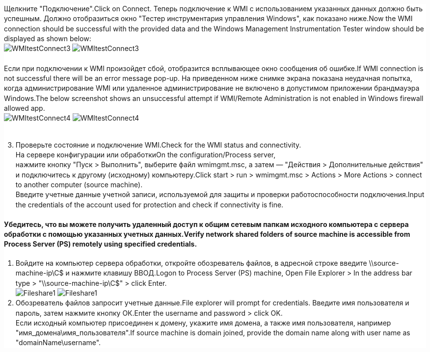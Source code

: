 <span data-ttu-id="b71d6-214">Щелкните "Подключение".</span><span class="sxs-lookup"><span data-stu-id="b71d6-214">Click on Connect.</span></span> <span data-ttu-id="b71d6-215">Теперь подключение к WMI с использованием указанных данных должно быть успешным. Должно отобразиться окно "Тестер инструментария управления Windows", как показано ниже.</span><span class="sxs-lookup"><span data-stu-id="b71d6-215">Now the WMI connection should be successful with the provided data and the Windows Management Instrumentation Tester window should be displayed as shown below:</span></span> </br><span data-ttu-id="b71d6-216">
   ![WMItestConnect3](./media/site-recovery-protection-common-errors/wmitestconnect3.png)</span><span class="sxs-lookup"><span data-stu-id="b71d6-216">
   ![WMItestConnect3](./media/site-recovery-protection-common-errors/wmitestconnect3.png)</span></span> </br>
</br>
   <span data-ttu-id="b71d6-217">Если при подключении к WMI произойдет сбой, отобразится всплывающее окно сообщения об ошибке.</span><span class="sxs-lookup"><span data-stu-id="b71d6-217">If WMI connection is not successful there will be an error message pop-up.</span></span> <span data-ttu-id="b71d6-218">На приведенном ниже снимке экрана показана неудачная попытка, когда администрирование WMI или удаленное администрирование не включено в допустимом приложении брандмауэра Windows.</span><span class="sxs-lookup"><span data-stu-id="b71d6-218">The below screenshot shows an unsuccessful attempt if WMI/Remote Administration is not enabled in Windows firewall allowed app.</span></span> </br><span data-ttu-id="b71d6-219">
   ![WMItestConnect4](./media/site-recovery-protection-common-errors/wmitestconnect4.png)</span><span class="sxs-lookup"><span data-stu-id="b71d6-219">
![WMItestConnect4](./media/site-recovery-protection-common-errors/wmitestconnect4.png)</span></span> </br>
</br>

3. <span data-ttu-id="b71d6-220">Проверьте состояние и подключение WMI.</span><span class="sxs-lookup"><span data-stu-id="b71d6-220">Check for the WMI status and connectivity.</span></span></br>
<span data-ttu-id="b71d6-221">На сервере конфигурации или обработки</span><span class="sxs-lookup"><span data-stu-id="b71d6-221">On the configuration/Process server,</span></span> </br>
<span data-ttu-id="b71d6-222">нажмите кнопку "Пуск > Выполнить", выберите файл wmimgmt.msc, а затем — "Действия > Дополнительные действия" и подключитесь к другому (исходному) компьютеру.</span><span class="sxs-lookup"><span data-stu-id="b71d6-222">Click start > run > wmimgmt.msc > Actions > More Actions > connect to another computer (source machine).</span></span> </br>
<span data-ttu-id="b71d6-223">Введите учетные данные учетной записи, используемой для защиты и проверки работоспособности подключения.</span><span class="sxs-lookup"><span data-stu-id="b71d6-223">Input the credentials of the account used for protection and check if connectivity is fine.</span></span> </br>

#### <a name="verify-network-shared-folders-of-source-machine-is-accessible-from-process-server-ps-remotely-using-specified-credentials"></a><span data-ttu-id="b71d6-224">Убедитесь, что вы можете получить удаленный доступ к общим сетевым папкам исходного компьютера с сервера обработки с помощью указанных учетных данных.</span><span class="sxs-lookup"><span data-stu-id="b71d6-224">Verify network shared folders of source machine is accessible from Process Server (PS) remotely using specified credentials.</span></span>
  1. <span data-ttu-id="b71d6-225">Войдите на компьютер сервера обработки, откройте обозреватель файлов, в адресной строке введите \\\source-machine-ip\C$ и нажмите клавишу ВВОД.</span><span class="sxs-lookup"><span data-stu-id="b71d6-225">Logon to Process Server (PS) machine, Open File Explorer > In the address bar type > "\\\source-machine-ip\C$" > click Enter.</span></span> </br><span data-ttu-id="b71d6-226">
  ![Fileshare1](./media/site-recovery-protection-common-errors/fileshare1.png)</span><span class="sxs-lookup"><span data-stu-id="b71d6-226">
![Fileshare1](./media/site-recovery-protection-common-errors/fileshare1.png)</span></span> </br>
  2. <span data-ttu-id="b71d6-227">Обозреватель файлов запросит учетные данные.</span><span class="sxs-lookup"><span data-stu-id="b71d6-227">File explorer will prompt for credentials.</span></span> <span data-ttu-id="b71d6-228">Введите имя пользователя и пароль, затем нажмите кнопку ОК.</span><span class="sxs-lookup"><span data-stu-id="b71d6-228">Enter the username and password > click OK.</span></span></br>
   <span data-ttu-id="b71d6-229">Если исходный компьютер присоединен к домену, укажите имя домена, а также имя пользователя, например "имя_домена\имя_пользователя".</span><span class="sxs-lookup"><span data-stu-id="b71d6-229">If source machine is domain joined, provide the domain name along with user name as "domainName\username".</span></span></br>